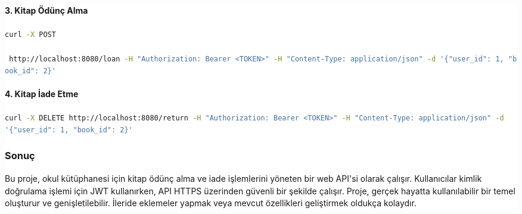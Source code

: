 #### 3. Kitap Ödünç Alma

```bash
curl -X POST

 http://localhost:8080/loan -H "Authorization: Bearer <TOKEN>" -H "Content-Type: application/json" -d '{"user_id": 1, "book_id": 2}'
```

#### 4. Kitap İade Etme

```bash
curl -X DELETE http://localhost:8080/return -H "Authorization: Bearer <TOKEN>" -H "Content-Type: application/json" -d '{"user_id": 1, "book_id": 2}'
```

### Sonuç

Bu proje, okul kütüphanesi için kitap ödünç alma ve iade işlemlerini yöneten bir web API'si olarak çalışır. Kullanıcılar kimlik doğrulama işlemi için JWT kullanırken, API HTTPS üzerinden güvenli bir şekilde çalışır. Proje, gerçek hayatta kullanılabilir bir temel oluşturur ve genişletilebilir. İleride eklemeler yapmak veya mevcut özellikleri geliştirmek oldukça kolaydır.